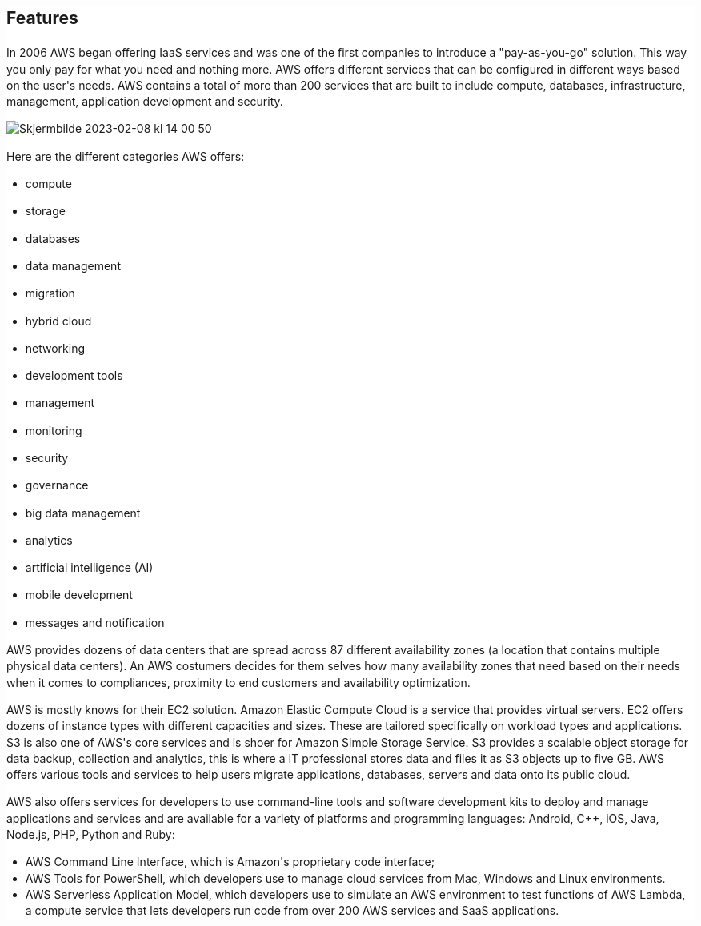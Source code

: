 ## Features

In 2006 AWS began offering IaaS services and was one of the first companies to introduce a "pay-as-you-go" solution. This way you only pay for what you need and nothing more. AWS offers different services that can be configured in different ways based on the user's needs. AWS contains a total of more than 200 services that are built to include compute, databases, infrastructure, management, application development and security.

![Skjermbilde 2023-02-08 kl  14 00 50](https://user-images.githubusercontent.com/91666428/217536826-5b41bd3d-6a9e-44ef-ae23-f16c847f9605.png)

Here are the different categories AWS offers:

- compute
- storage
- databases
- data management
- migration
- hybrid cloud
- networking
- development tools
- management
- monitoring
- security
- governance
- big data management
- analytics

- artificial intelligence (AI)
- mobile development
- messages and notification

AWS provides dozens of data centers that are spread across 87 different availability zones (a location that contains multiple physical data centers).
An AWS costumers decides for them selves how many availability zones that need based on their needs when it comes to compliances, proximity to end
customers and availability optimization.

AWS is mostly knows for their EC2 solution. Amazon Elastic Compute Cloud is a service that provides virtual servers. EC2 offers dozens of instance types with different capacities and sizes. These are tailored specifically on workload types and applications. S3 is also one of AWS's core services and is shoer for Amazon Simple Storage Service. S3 provides a scalable object storage for data backup, collection and analytics, this is where a IT professional stores data and files it as S3 objects up to five GB. AWS offers various tools and services to help users migrate applications, databases, servers and data onto its public cloud.

AWS also offers services for developers to use command-line tools and software development kits to deploy and manage applications and services and are available for a variety of platforms and programming languages: Android, C++, iOS, Java, Node.js, PHP, Python and Ruby:

- AWS Command Line Interface, which is Amazon's proprietary code interface;
- AWS Tools for PowerShell, which developers use to manage cloud services from Mac, Windows and Linux environments.
- AWS Serverless Application Model, which developers use to simulate an AWS environment to test functions of AWS Lambda, a compute service that lets developers run code from over 200 AWS services and SaaS applications.
